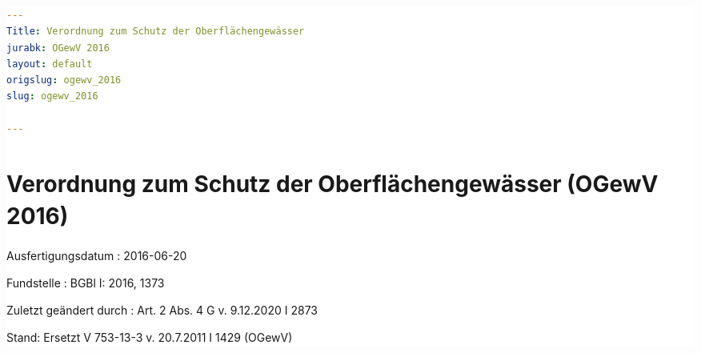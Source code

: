 ```yaml
---
Title: Verordnung zum Schutz der Oberflächengewässer
jurabk: OGewV 2016
layout: default
origslug: ogewv_2016
slug: ogewv_2016

---
```


# Verordnung zum Schutz der Oberflächengewässer (OGewV 2016)

Ausfertigungsdatum
:   2016-06-20

Fundstelle
:   BGBl I: 2016, 1373

Zuletzt geändert durch
:   Art. 2 Abs. 4 G v. 9.12.2020 I 2873

Stand: Ersetzt V 753-13-3 v. 20.7.2011 I 1429 (OGewV)
[^f793919_01_BJNR137310016]:     Diese Verordnung dient der Umsetzung der
    –                                    Richtlinie 2000/60/EG des
    Europäischen Parlaments und des Rates vom 23. Oktober 2000 zur
    Schaffung eines Ordnungsrahmens für Maßnahmen der Gemeinschaft im
    Bereich der Wasserpolitik (ABl. L 327 vom 22.12.2000, S. 1), die
    zuletzt durch die Richtlinie 2014/101/EU (ABl. L 311 vom 31.10.2014,
    S. 32) geändert worden ist,


    –                                    Richtlinie 2008/105/EG des
    Europäischen Parlaments und des Rates vom 16. Dezember 2008 über
    Umweltqualitätsnormen im Bereich der Wasserpolitik und zur Änderung
    und anschließenden Aufhebung der Richtlinien des Rates 82/176/EWG,
    83/513/EWG, 84/156/EWG, 84/491/EWG und 86/280/EWG sowie zur Änderung
    der Richtlinie 2000/60/EG (ABl. L 348 vom 24.12.2008, S. 84), die
    zuletzt durch die Richtlinie 2013/39/EU (ABl. L 226 vom 24.8.2013, S.
    1) geändert worden ist,


    –                                    Richtlinie 2009/90/EG der
    Kommission vom 31. Juli 2009 zur Festlegung technischer
    Spezifikationen für die chemische Analyse und die Überwachung des
    Gewässerzustands gemäß der Richtlinie 2000/60/EG des Europäischen
    Parlaments und des Rates (ABl. L 201 vom 1.8.2009, S. 36),


    –                                    Richtlinie 2014/101/EU der
    Kommission vom 30. Oktober 2014 zur Änderung der Richtlinie 2000/60/EG
    des Europäischen Parlaments und des Rates zur Schaffung eines
    Ordnungsrahmens für Maßnahmen der Gemeinschaft im Bereich der
    Wasserpolitik (ABl. L 311 vom 31.10.2014, S. 32),


[^f793919_02_BJNR137310016BJNE001800000]:     PSU (Practical Salinity Units) ist die Maßeinheit für die Salinität.
[^f793919_04_BJNR137310016BJNE002000000]:     Zusätzlich zu Phytoplankton ist die jeweils geeignete Teilkomponente
[^f793919_05_BJNR137310016BJNE002000000]:     Altersstruktur fakultativ.